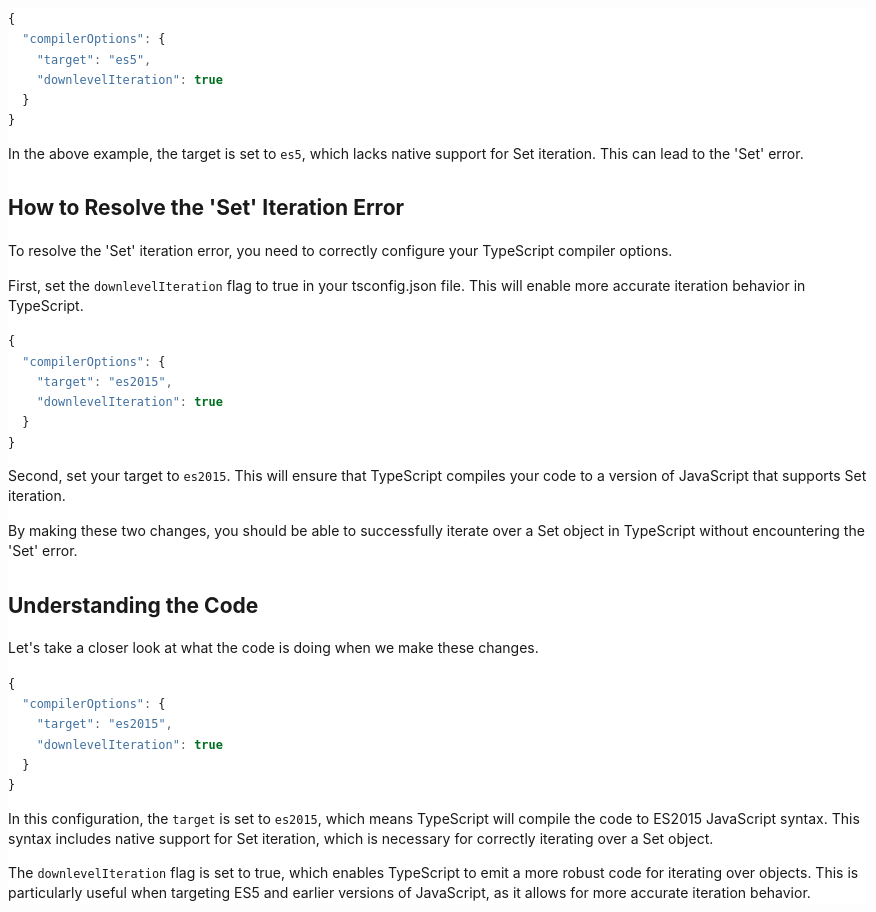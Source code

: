 ```javascript
{
  "compilerOptions": {
    "target": "es5",
    "downlevelIteration": true
  }
}
```

In the above example, the target is set to `es5`, which lacks native support for Set iteration. This can lead to the 'Set<unknown>' error.

## How to Resolve the 'Set<unknown>' Iteration Error

To resolve the 'Set<unknown>' iteration error, you need to correctly configure your TypeScript compiler options. 

First, set the `downlevelIteration` flag to true in your tsconfig.json file. This will enable more accurate iteration behavior in TypeScript.

```javascript
{
  "compilerOptions": {
    "target": "es2015",
    "downlevelIteration": true
  }
}
```

Second, set your target to `es2015`. This will ensure that TypeScript compiles your code to a version of JavaScript that supports Set iteration.

By making these two changes, you should be able to successfully iterate over a Set object in TypeScript without encountering the 'Set<unknown>' error.

## Understanding the Code

Let's take a closer look at what the code is doing when we make these changes.

```javascript
{
  "compilerOptions": {
    "target": "es2015",
    "downlevelIteration": true
  }
}
```

In this configuration, the `target` is set to `es2015`, which means TypeScript will compile the code to ES2015 JavaScript syntax. This syntax includes native support for Set iteration, which is necessary for correctly iterating over a Set object.

The `downlevelIteration` flag is set to true, which enables TypeScript to emit a more robust code for iterating over objects. This is particularly useful when targeting ES5 and earlier versions of JavaScript, as it allows for more accurate iteration behavior.
